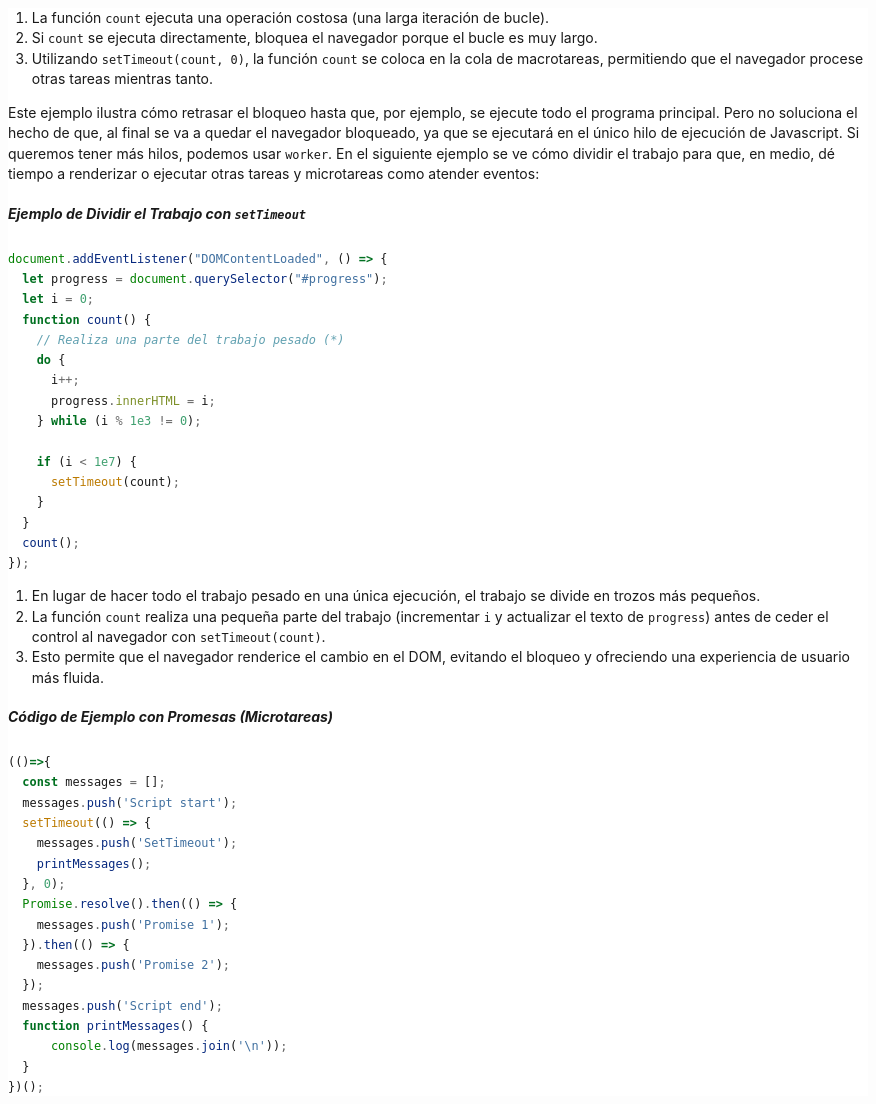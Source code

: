 
1. La función `count` ejecuta una operación costosa (una larga iteración de bucle).
2. Si `count` se ejecuta directamente, bloquea el navegador porque el bucle es muy largo.
3. Utilizando `setTimeout(count, 0)`, la función `count` se coloca en la cola de macrotareas, permitiendo que el navegador procese otras tareas mientras tanto.

Este ejemplo ilustra cómo retrasar el bloqueo hasta que, por ejemplo, se ejecute todo el programa principal. Pero no soluciona el hecho de que, al final se va a quedar el navegador bloqueado, ya que se ejecutará en el único hilo de ejecución de Javascript. Si queremos tener más hilos, podemos usar `worker`. En el siguiente ejemplo se ve cómo dividir el trabajo para que, en medio, dé tiempo a renderizar o ejecutar otras tareas y microtareas como atender eventos:

##### Ejemplo de Dividir el Trabajo con `setTimeout`



```javascript
document.addEventListener("DOMContentLoaded", () => {
  let progress = document.querySelector("#progress");
  let i = 0;
  function count() {
    // Realiza una parte del trabajo pesado (*)
    do {
      i++;
      progress.innerHTML = i;
    } while (i % 1e3 != 0);

    if (i < 1e7) {
      setTimeout(count);
    }
  }
  count();
});
```

1. En lugar de hacer todo el trabajo pesado en una única ejecución, el trabajo se divide en trozos más pequeños.
2. La función `count` realiza una pequeña parte del trabajo (incrementar `i` y actualizar el texto de `progress`) antes de ceder el control al navegador con `setTimeout(count)`.
3. Esto permite que el navegador renderice el cambio en el DOM, evitando el bloqueo y ofreciendo una experiencia de usuario más fluida.

##### Código de Ejemplo con Promesas (Microtareas)




```typescript
(()=>{
  const messages = [];
  messages.push('Script start');
  setTimeout(() => {
    messages.push('SetTimeout');
    printMessages();
  }, 0);
  Promise.resolve().then(() => {
    messages.push('Promise 1');
  }).then(() => {
    messages.push('Promise 2');
  });
  messages.push('Script end');
  function printMessages() {
      console.log(messages.join('\n'));
  }
})();
```
